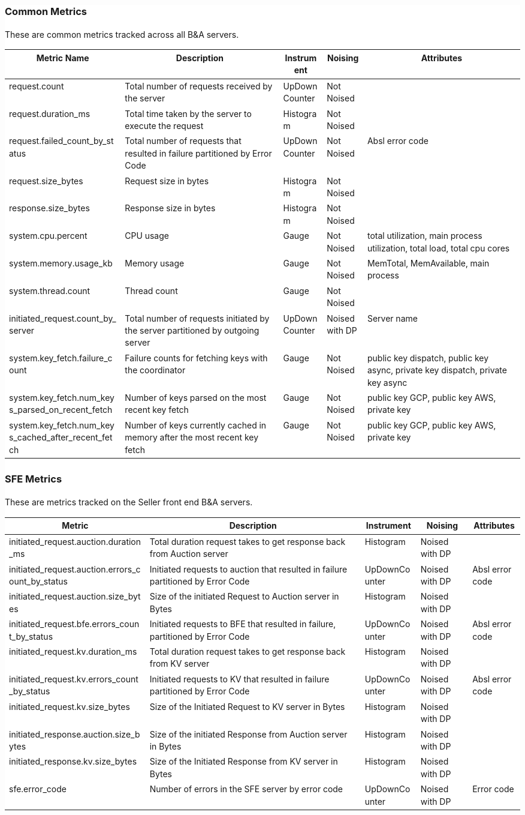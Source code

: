 
### Common Metrics

These are common metrics tracked across all B&A servers.


| Metric Name                                         | Description                                                                     | Instrument    | Noising        | Attributes                                                                     |
|-----------------------------------------------------|---------------------------------------------------------------------------------|---------------|----------------|--------------------------------------------------------------------------------|
| request.count                                       | Total number of requests received by the server                                 | UpDownCounter | Not Noised     |                                                                                |
| request.duration_ms                                 | Total time taken by the server to execute the request                           | Histogram     | Not Noised     |                                                                                |
| request.failed_count_by_status                      | Total number of requests that resulted in failure partitioned by Error Code     | UpDownCounter | Not Noised     | Absl error code                                                                |
| request.size_bytes                                  | Request size in bytes                                                           | Histogram     | Not Noised     |                                                                                |
| response.size_bytes                                 | Response size in bytes                                                          | Histogram     | Not Noised     |                                                                                |
| system.cpu.percent                                  | CPU usage                                                                       | Gauge         | Not Noised     | total utilization, main process utilization, total load, total cpu cores       |
| system.memory.usage_kb                              | Memory usage                                                                    | Gauge         | Not Noised     | MemTotal, MemAvailable, main process                                           |
| system.thread.count                                 | Thread count                                                                    | Gauge         | Not Noised     |                                                                                |
| initiated_request.count_by_server                   | Total number of requests initiated by the server partitioned by outgoing server | UpDownCounter | Noised with DP | Server name                                                                    |
| system.key_fetch.failure_count                      | Failure counts for fetching keys with the coordinator                           | Gauge         | Not Noised     | public key dispatch, public key async, private key dispatch, private key async |
| system.key_fetch.num_keys_parsed_on_recent_fetch    | Number of keys parsed on the most recent key fetch                              | Gauge         | Not Noised     | public key GCP, public key AWS, private key                                    |
| system.key_fetch.num_keys_cached_after_recent_fetch | Number of keys currently cached in memory after the most recent key fetch       | Gauge         | Not Noised     | public key GCP, public key AWS, private key                                    |


### SFE Metrics

These are metrics tracked on the Seller front end B&A servers.

| Metric                                           | Description                                                                      | Instrument    | Noising        | Attributes      |
|--------------------------------------------------|----------------------------------------------------------------------------------|---------------|----------------|-----------------|
| initiated_request.auction.duration_ms            | Total duration request takes to get response back from Auction server            | Histogram     | Noised with DP |                 |
| initiated_request.auction.errors_count_by_status | Initiated requests to auction that resulted in failure partitioned by Error Code | UpDownCounter | Noised with DP | Absl error code |
| initiated_request.auction.size_bytes             | Size of the initiated Request to Auction server in Bytes                         | Histogram     | Noised with DP |                 |
| initiated_request.bfe.errors_count_by_status     | Initiated requests to BFE that resulted in failure, partitioned by Error Code    | UpDownCounter | Noised with DP | Absl error code |
| initiated_request.kv.duration_ms                 | Total duration request takes to get response back from KV server                 | Histogram     | Noised with DP |                 |
| initiated_request.kv.errors_count_by_status      | Initiated requests to KV that resulted in failure partitioned by Error Code      | UpDownCounter | Noised with DP | Absl error code |
| initiated_request.kv.size_bytes                  | Size of the Initiated Request to KV server in Bytes                              | Histogram     | Noised with DP |                 |
| initiated_response.auction.size_bytes            | Size of the initiated Response from Auction server in Bytes                      | Histogram     | Noised with DP |                 |
| initiated_response.kv.size_bytes                 | Size of the Initiated Response from KV server in Bytes                           | Histogram     | Noised with DP |                 |
| sfe.error_code                                   | Number of errors in the SFE server by error code                                 | UpDownCounter | Noised with DP | Error code      |